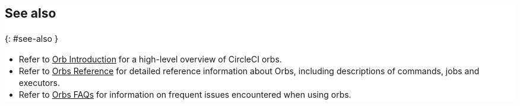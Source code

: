 ## See also
{: #see-also }


- Refer to [Orb Introduction]({{site.baseurl}}/orb-intro/) for a high-level overview of CircleCI orbs.
- Refer to [Orbs Reference]({{site.baseurl}}/reusing-config/) for detailed reference information about Orbs, including descriptions of commands, jobs and executors.
- Refer to [Orbs FAQs]({{site.baseurl}}/orbs-faq/) for information on frequent issues encountered when using orbs.
